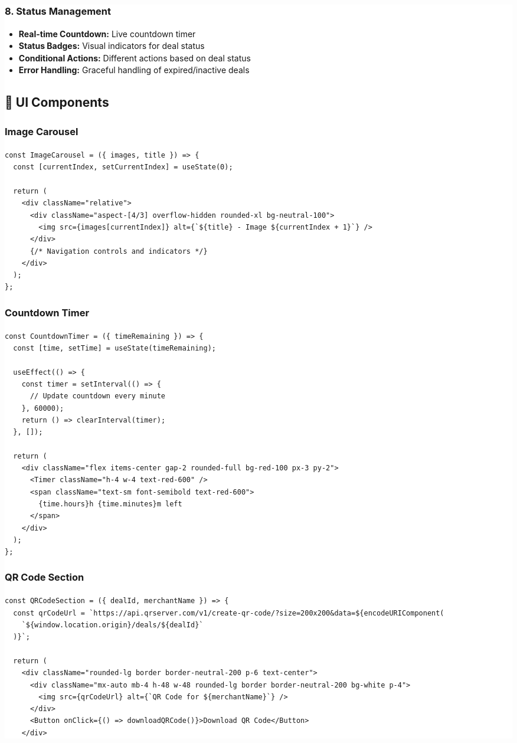 ### 8. **Status Management**
- **Real-time Countdown:** Live countdown timer
- **Status Badges:** Visual indicators for deal status
- **Conditional Actions:** Different actions based on deal status
- **Error Handling:** Graceful handling of expired/inactive deals

## 🎨 **UI Components**

### **Image Carousel**
```tsx
const ImageCarousel = ({ images, title }) => {
  const [currentIndex, setCurrentIndex] = useState(0);
  
  return (
    <div className="relative">
      <div className="aspect-[4/3] overflow-hidden rounded-xl bg-neutral-100">
        <img src={images[currentIndex]} alt={`${title} - Image ${currentIndex + 1}`} />
      </div>
      {/* Navigation controls and indicators */}
    </div>
  );
};
```

### **Countdown Timer**
```tsx
const CountdownTimer = ({ timeRemaining }) => {
  const [time, setTime] = useState(timeRemaining);
  
  useEffect(() => {
    const timer = setInterval(() => {
      // Update countdown every minute
    }, 60000);
    return () => clearInterval(timer);
  }, []);
  
  return (
    <div className="flex items-center gap-2 rounded-full bg-red-100 px-3 py-2">
      <Timer className="h-4 w-4 text-red-600" />
      <span className="text-sm font-semibold text-red-600">
        {time.hours}h {time.minutes}m left
      </span>
    </div>
  );
};
```

### **QR Code Section**
```tsx
const QRCodeSection = ({ dealId, merchantName }) => {
  const qrCodeUrl = `https://api.qrserver.com/v1/create-qr-code/?size=200x200&data=${encodeURIComponent(
    `${window.location.origin}/deals/${dealId}`
  )}`;
  
  return (
    <div className="rounded-lg border border-neutral-200 p-6 text-center">
      <div className="mx-auto mb-4 h-48 w-48 rounded-lg border border-neutral-200 bg-white p-4">
        <img src={qrCodeUrl} alt={`QR Code for ${merchantName}`} />
      </div>
      <Button onClick={() => downloadQRCode()}>Download QR Code</Button>
    </div>
```